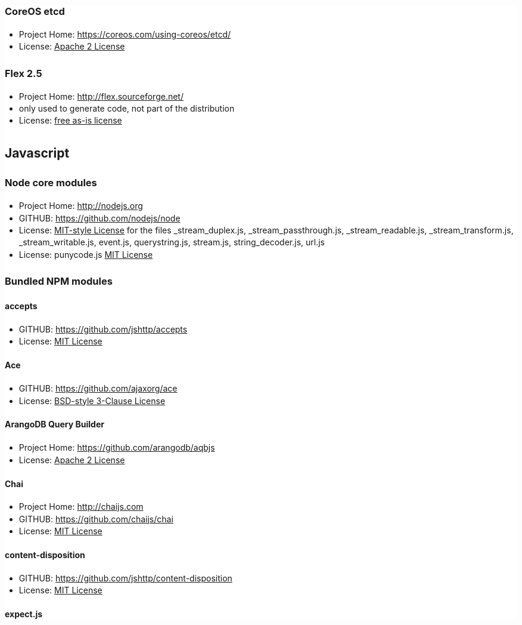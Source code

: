 ### CoreOS etcd

* Project Home: https://coreos.com/using-coreos/etcd/
* License: [Apache 2 License](https://github.com/coreos/etcd/blob/master/LICENSE)

### Flex 2.5

* Project Home: http://flex.sourceforge.net/
* only used to generate code, not part of the distribution
* License: [free as-is license](http://flex.sourceforge.net/manual/Copyright.html#Copyright)

## Javascript

### Node core modules

* Project Home: http://nodejs.org
* GITHUB: https://github.com/nodejs/node
* License: [MIT-style License](https://github.com/nodejs/node/blob/master/LICENSE) for the files _stream_duplex.js, _stream_passthrough.js, _stream_readable.js, _stream_transform.js, _stream_writable.js, event.js, querystring.js, stream.js, string_decoder.js, url.js
* License: punycode.js [MIT License](https://github.com/bestiejs/punycode.js/blob/master/LICENSE-MIT.txt)

### Bundled NPM modules

#### accepts

* GITHUB: https://github.com/jshttp/accepts
* License: [MIT License](https://github.com/jshttp/accepts/blob/master/LICENSE)

#### Ace

* GITHUB: https://github.com/ajaxorg/ace
* License: [BSD-style 3-Clause License](https://github.com/ajaxorg/ace/blob/master/LICENSE)

#### ArangoDB Query Builder

* Project Home: https://github.com/arangodb/aqbjs
* License: [Apache 2 License](https://github.com/arangodb/aqbjs/blob/master/LICENSE)

#### Chai

* Project Home: http://chaijs.com
* GITHUB: https://github.com/chaijs/chai
* License: [MIT License](https://github.com/chaijs/chai/blob/master/README.md)

#### content-disposition

* GITHUB: https://github.com/jshttp/content-disposition
* License: [MIT License](https://github.com/jshttp/content-disposition/blob/master/LICENSE)

#### expect.js
